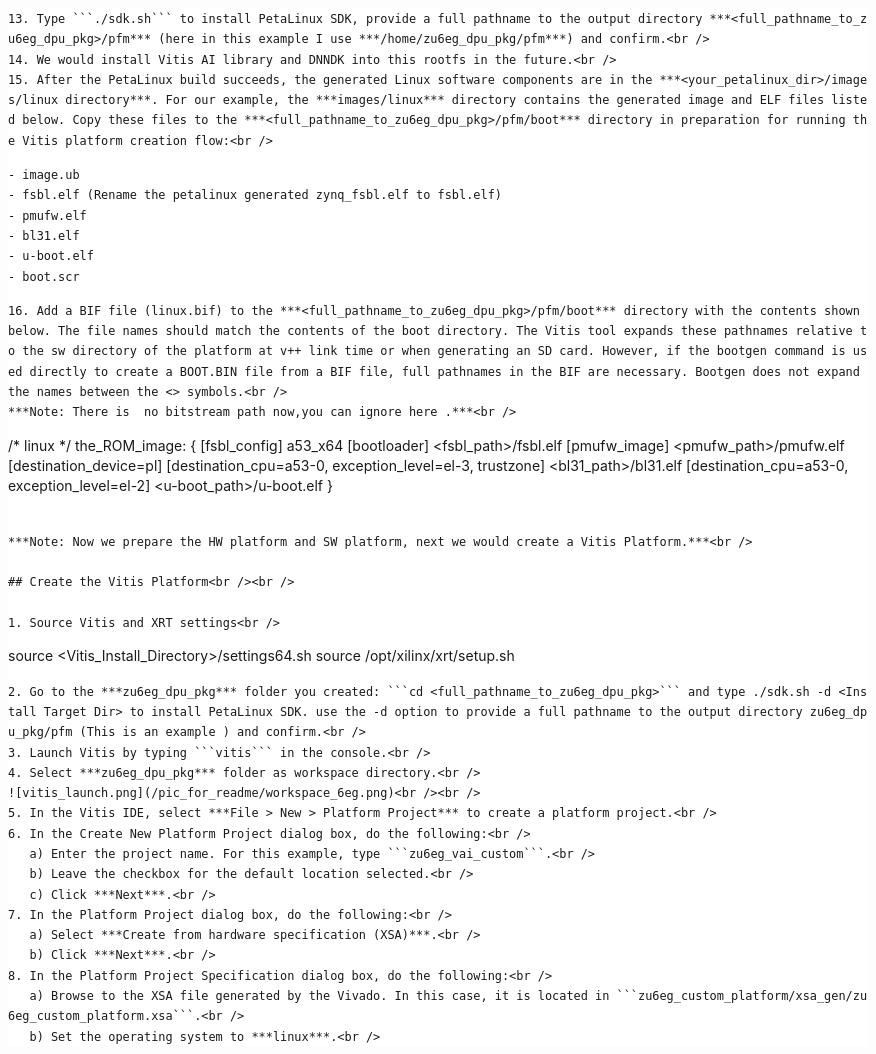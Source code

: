 ```
13. Type ```./sdk.sh``` to install PetaLinux SDK, provide a full pathname to the output directory ***<full_pathname_to_zu6eg_dpu_pkg>/pfm*** (here in this example I use ***/home/zu6eg_dpu_pkg/pfm***) and confirm.<br />
14. We would install Vitis AI library and DNNDK into this rootfs in the future.<br />
15. After the PetaLinux build succeeds, the generated Linux software components are in the ***<your_petalinux_dir>/images/linux directory***. For our example, the ***images/linux*** directory contains the generated image and ELF files listed below. Copy these files to the ***<full_pathname_to_zu6eg_dpu_pkg>/pfm/boot*** directory in preparation for running the Vitis platform creation flow:<br />
```
    - image.ub
    - fsbl.elf (Rename the petalinux generated zynq_fsbl.elf to fsbl.elf)
    - pmufw.elf
    - bl31.elf
    - u-boot.elf
    - boot.scr
```
16. Add a BIF file (linux.bif) to the ***<full_pathname_to_zu6eg_dpu_pkg>/pfm/boot*** directory with the contents shown below. The file names should match the contents of the boot directory. The Vitis tool expands these pathnames relative to the sw directory of the platform at v++ link time or when generating an SD card. However, if the bootgen command is used directly to create a BOOT.BIN file from a BIF file, full pathnames in the BIF are necessary. Bootgen does not expand the names between the <> symbols.<br />
***Note: There is  no bitstream path now,you can ignore here .***<br />
```
/* linux */
 the_ROM_image:
 {
 	[fsbl_config] a53_x64
 	[bootloader] <fsbl_path>/fsbl.elf
 	[pmufw_image] <pmufw_path>/pmufw.elf
 	[destination_device=pl] <bitstream>
 	[destination_cpu=a53-0, exception_level=el-3, trustzone] <bl31_path>/bl31.elf
 	[destination_cpu=a53-0, exception_level=el-2] <u-boot_path>/u-boot.elf
 }
```

***Note: Now we prepare the HW platform and SW platform, next we would create a Vitis Platform.***<br />

## Create the Vitis Platform<br /><br />

1. Source Vitis and XRT settings<br />
```
source <Vitis_Install_Directory>/settings64.sh
source /opt/xilinx/xrt/setup.sh
```
2. Go to the ***zu6eg_dpu_pkg*** folder you created: ```cd <full_pathname_to_zu6eg_dpu_pkg>``` and type ./sdk.sh -d <Install Target Dir> to install PetaLinux SDK. use the -d option to provide a full pathname to the output directory zu6eg_dpu_pkg/pfm (This is an example ) and confirm.<br />
3. Launch Vitis by typing ```vitis``` in the console.<br />
4. Select ***zu6eg_dpu_pkg*** folder as workspace directory.<br />
![vitis_launch.png](/pic_for_readme/workspace_6eg.png)<br /><br />
5. In the Vitis IDE, select ***File > New > Platform Project*** to create a platform project.<br />
6. In the Create New Platform Project dialog box, do the following:<br />
   a) Enter the project name. For this example, type ```zu6eg_vai_custom```.<br />
   b) Leave the checkbox for the default location selected.<br />
   c) Click ***Next***.<br />
7. In the Platform Project dialog box, do the following:<br />
   a) Select ***Create from hardware specification (XSA)***.<br />
   b) Click ***Next***.<br />
8. In the Platform Project Specification dialog box, do the following:<br />
   a) Browse to the XSA file generated by the Vivado. In this case, it is located in ```zu6eg_custom_platform/xsa_gen/zu6eg_custom_platform.xsa```.<br />
   b) Set the operating system to ***linux***.<br />
```